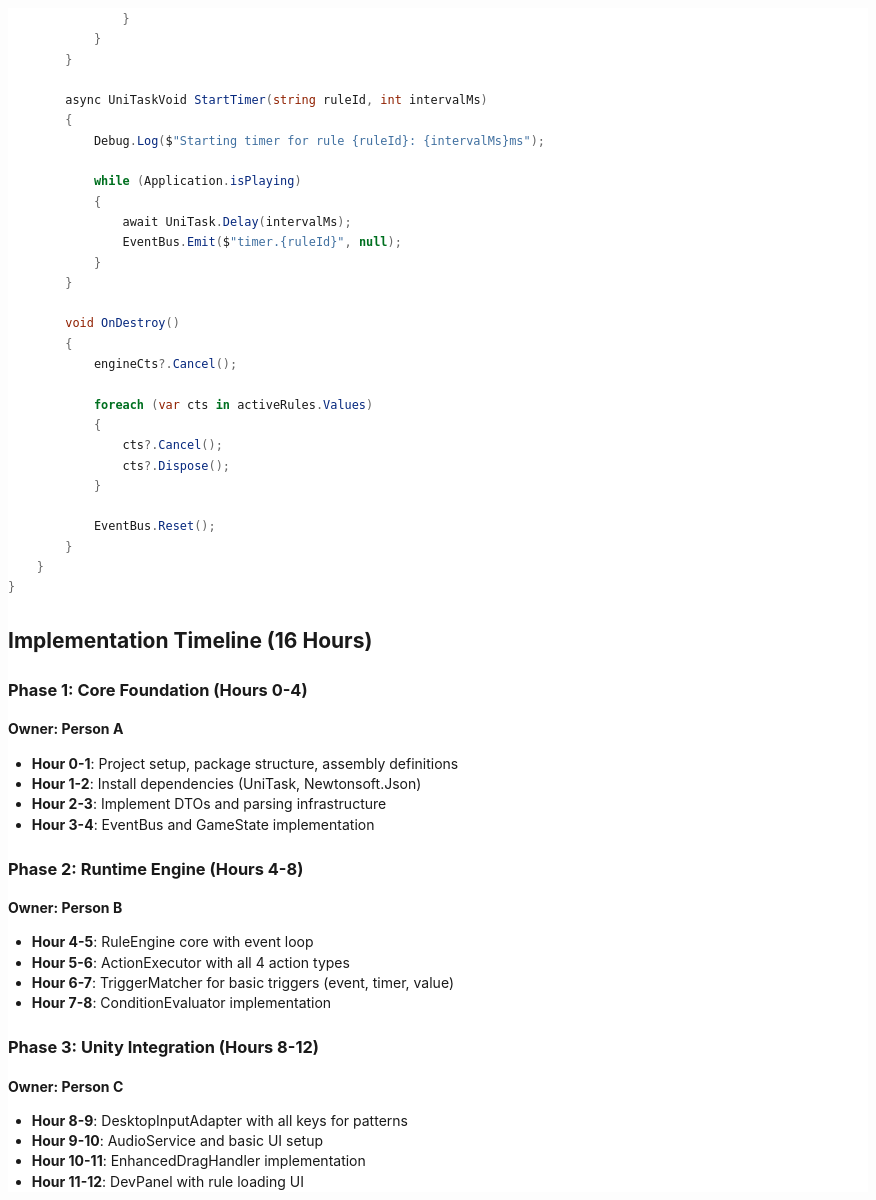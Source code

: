 ```csharp
                }
            }
        }
        
        async UniTaskVoid StartTimer(string ruleId, int intervalMs)
        {
            Debug.Log($"Starting timer for rule {ruleId}: {intervalMs}ms");
            
            while (Application.isPlaying)
            {
                await UniTask.Delay(intervalMs);
                EventBus.Emit($"timer.{ruleId}", null);
            }
        }
        
        void OnDestroy()
        {
            engineCts?.Cancel();
            
            foreach (var cts in activeRules.Values)
            {
                cts?.Cancel();
                cts?.Dispose();
            }
            
            EventBus.Reset();
        }
    }
}
```

## Implementation Timeline (16 Hours)

### Phase 1: Core Foundation (Hours 0-4)
**Owner: Person A**
- **Hour 0-1**: Project setup, package structure, assembly definitions
- **Hour 1-2**: Install dependencies (UniTask, Newtonsoft.Json)
- **Hour 2-3**: Implement DTOs and parsing infrastructure
- **Hour 3-4**: EventBus and GameState implementation

### Phase 2: Runtime Engine (Hours 4-8)
**Owner: Person B**
- **Hour 4-5**: RuleEngine core with event loop
- **Hour 5-6**: ActionExecutor with all 4 action types
- **Hour 6-7**: TriggerMatcher for basic triggers (event, timer, value)
- **Hour 7-8**: ConditionEvaluator implementation

### Phase 3: Unity Integration (Hours 8-12)
**Owner: Person C**
- **Hour 8-9**: DesktopInputAdapter with all keys for patterns
- **Hour 9-10**: AudioService and basic UI setup
- **Hour 10-11**: EnhancedDragHandler implementation
- **Hour 11-12**: DevPanel with rule loading UI
